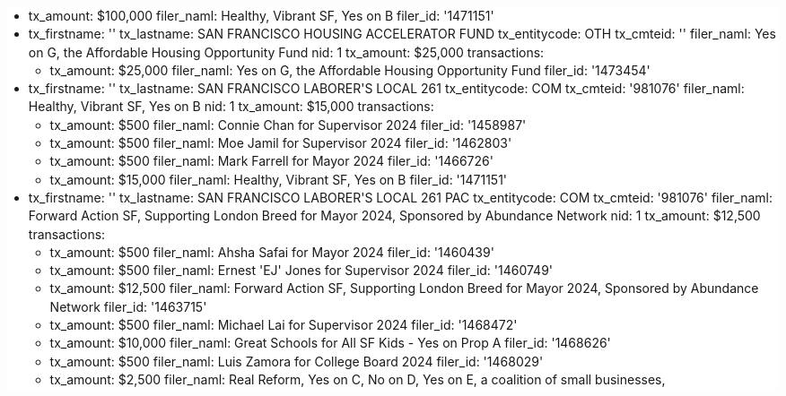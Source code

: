   - tx_amount: $100,000
    filer_naml: Healthy, Vibrant SF, Yes on B
    filer_id: '1471151'
- tx_firstname: ''
  tx_lastname: SAN FRANCISCO HOUSING ACCELERATOR FUND
  tx_entitycode: OTH
  tx_cmteid: ''
  filer_naml: Yes on G, the Affordable Housing Opportunity Fund
  nid: 1
  tx_amount: $25,000
  transactions:
  - tx_amount: $25,000
    filer_naml: Yes on G, the Affordable Housing Opportunity Fund
    filer_id: '1473454'
- tx_firstname: ''
  tx_lastname: SAN FRANCISCO LABORER'S LOCAL 261
  tx_entitycode: COM
  tx_cmteid: '981076'
  filer_naml: Healthy, Vibrant SF, Yes on B
  nid: 1
  tx_amount: $15,000
  transactions:
  - tx_amount: $500
    filer_naml: Connie Chan for Supervisor 2024
    filer_id: '1458987'
  - tx_amount: $500
    filer_naml: Moe Jamil for Supervisor 2024
    filer_id: '1462803'
  - tx_amount: $500
    filer_naml: Mark Farrell for Mayor 2024
    filer_id: '1466726'
  - tx_amount: $15,000
    filer_naml: Healthy, Vibrant SF, Yes on B
    filer_id: '1471151'
- tx_firstname: ''
  tx_lastname: SAN FRANCISCO LABORER'S LOCAL 261 PAC
  tx_entitycode: COM
  tx_cmteid: '981076'
  filer_naml: Forward Action SF, Supporting London Breed for Mayor 2024, Sponsored
    by Abundance Network
  nid: 1
  tx_amount: $12,500
  transactions:
  - tx_amount: $500
    filer_naml: Ahsha Safai for Mayor 2024
    filer_id: '1460439'
  - tx_amount: $500
    filer_naml: Ernest 'EJ' Jones for Supervisor 2024
    filer_id: '1460749'
  - tx_amount: $12,500
    filer_naml: Forward Action SF, Supporting London Breed for Mayor 2024, Sponsored
      by Abundance Network
    filer_id: '1463715'
  - tx_amount: $500
    filer_naml: Michael Lai for Supervisor 2024
    filer_id: '1468472'
  - tx_amount: $10,000
    filer_naml: Great Schools for All SF Kids - Yes on Prop A
    filer_id: '1468626'
  - tx_amount: $500
    filer_naml: Luis Zamora for College Board 2024
    filer_id: '1468029'
  - tx_amount: $2,500
    filer_naml: Real Reform, Yes on C, No on D, Yes on E, a coalition of small businesses,